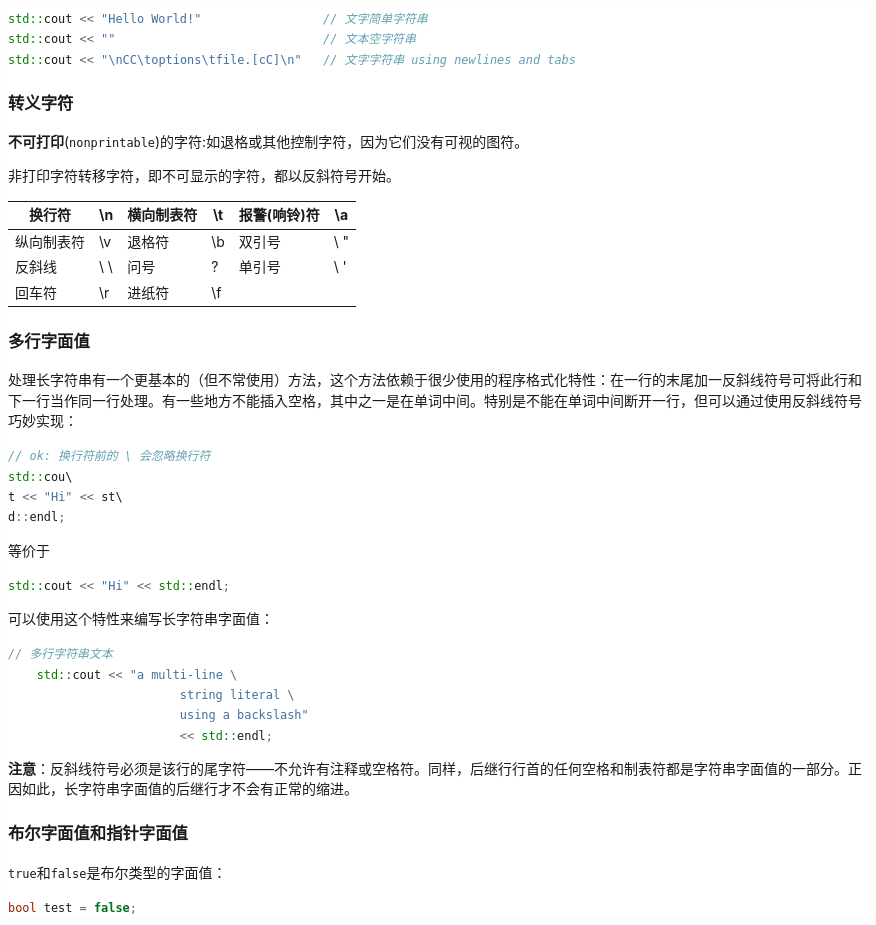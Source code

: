 ```c++
std::cout << "Hello World!" 				// 文字简单字符串
std::cout << "" 							// 文本空字符串
std::cout << "\nCC\toptions\tfile.[cC]\n" 	// 文字字符串 using newlines and tabs
```

### 转义字符

**不可打印**(`nonprintable`)的字符:如退格或其他控制字符，因为它们没有可视的图符。

非打印字符转移字符，即不可显示的字符，都以反斜符号开始。

| 换行符     | \n   | 横向制表符 | \t   | 报警(响铃)符 | \a   |
| ---------- | ---- | ---------- | ---- | ------------ | ---- |
| 纵向制表符 | \v   | 退格符     | \b   | 双引号       | \ "  |
| 反斜线     | \ \  | 问号       | \?   | 单引号       | \ '  |
| 回车符     | \r   | 进纸符     | \f   |              |      |

### 多行字面值

处理长字符串有一个更基本的（但不常使用）方法，这个方法依赖于很少使用的程序格式化特性：在一行的末尾加一反斜线符号可将此行和下一行当作同一行处理。有一些地方不能插入空格，其中之一是在单词中间。特别是不能在单词中间断开一行，但可以通过使用反斜线符号巧妙实现：

```c++
// ok: 换行符前的 \ 会忽略换行符
std::cou\
t << "Hi" << st\
d::endl;
```

等价于

```c++
std::cout << "Hi" << std::endl;
```

可以使用这个特性来编写长字符串字面值：

```c++
// 多行字符串文本
	std::cout << "a multi-line \
						string literal \
						using a backslash"
						<< std::endl;
```

**注意**：反斜线符号必须是该行的尾字符——不允许有注释或空格符。同样，后继行行首的任何空格和制表符都是字符串字面值的一部分。正因如此，长字符串字面值的后继行才不会有正常的缩进。

### 布尔字面值和指针字面值

 `true`和`false`是布尔类型的字面值：

```c++
bool test = false;
```
